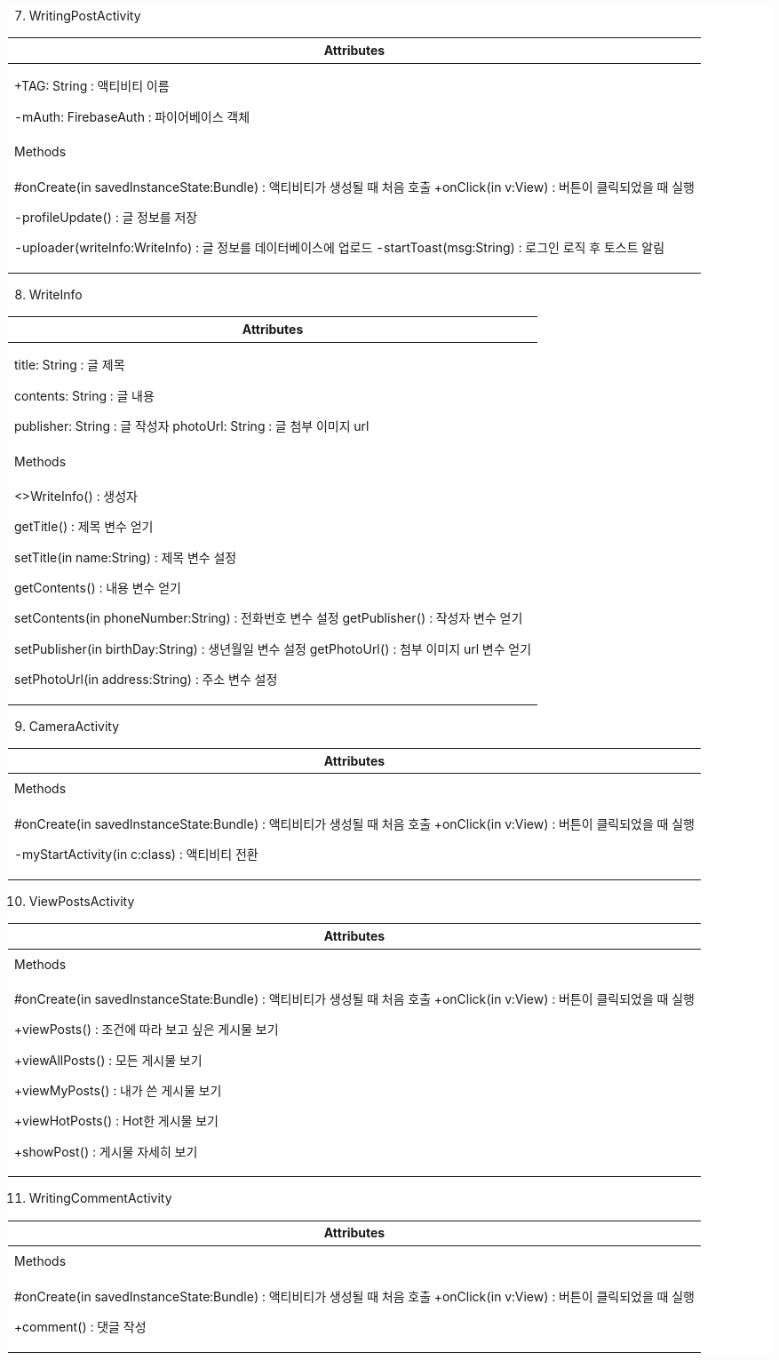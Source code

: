 

7) WritingPostActivity

|Attributes|
| - |
|<p>+TAG: String : 액티비티 이름</p><p>-mAuth: FirebaseAuth : 파이어베이스 객체</p>|
|Methods|
|<p>#onCreate(in savedInstanceState:Bundle) : 액티비티가 생성될 때 처음 호출 +onClick(in v:View) : 버튼이 클릭되었을 때 실행</p><p>-profileUpdate() : 글 정보를 저장</p><p>-uploader(writeInfo:WriteInfo) : 글 정보를 데이터베이스에 업로드 -startToast(msg:String) : 로그인 로직 후 토스트 알림</p>|



8) WriteInfo

|Attributes|
| - |
|<p>title: String : 글 제목</p><p>contents: String : 글 내용</p><p>publisher: String : 글 작성자 photoUrl: String : 글 첨부 이미지 url</p>|
|Methods|
|<p><<create>>WriteInfo() : 생성자</p><p>getTitle() : 제목 변수 얻기</p><p>setTitle(in name:String) : 제목 변수 설정</p><p>getContents() : 내용 변수 얻기</p><p>setContents(in phoneNumber:String) : 전화번호 변수 설정 getPublisher() : 작성자 변수 얻기</p><p>setPublisher(in birthDay:String) : 생년월일 변수 설정 getPhotoUrl() : 첨부 이미지 url 변수 얻기</p><p>setPhotoUrl(in address:String) : 주소 변수 설정</p>|



9) CameraActivity

|Attributes|
| - |
||
|Methods|
|<p>#onCreate(in savedInstanceState:Bundle) : 액티비티가 생성될 때 처음 호출 +onClick(in v:View) : 버튼이 클릭되었을 때 실행</p><p>-myStartActivity(in c:class) : 액티비티 전환</p>|



10) ViewPostsActivity

|Attributes|
| - |
||
|Methods|
|<p>#onCreate(in savedInstanceState:Bundle) : 액티비티가 생성될 때 처음 호출 +onClick(in v:View) : 버튼이 클릭되었을 때 실행</p><p>+viewPosts() : 조건에 따라 보고 싶은 게시물 보기</p><p>+viewAllPosts() : 모든 게시물 보기</p><p>+viewMyPosts() : 내가 쓴 게시물 보기</p><p>+viewHotPosts() : Hot한 게시물 보기</p><p>+showPost() : 게시물 자세히 보기</p>|



11)  WritingCommentActivity

|Attributes|
| - |
||
|Methods|
|<p>#onCreate(in savedInstanceState:Bundle) : 액티비티가 생성될 때 처음 호출 +onClick(in v:View) : 버튼이 클릭되었을 때 실행</p><p>+comment() : 댓글 작성</p>|
